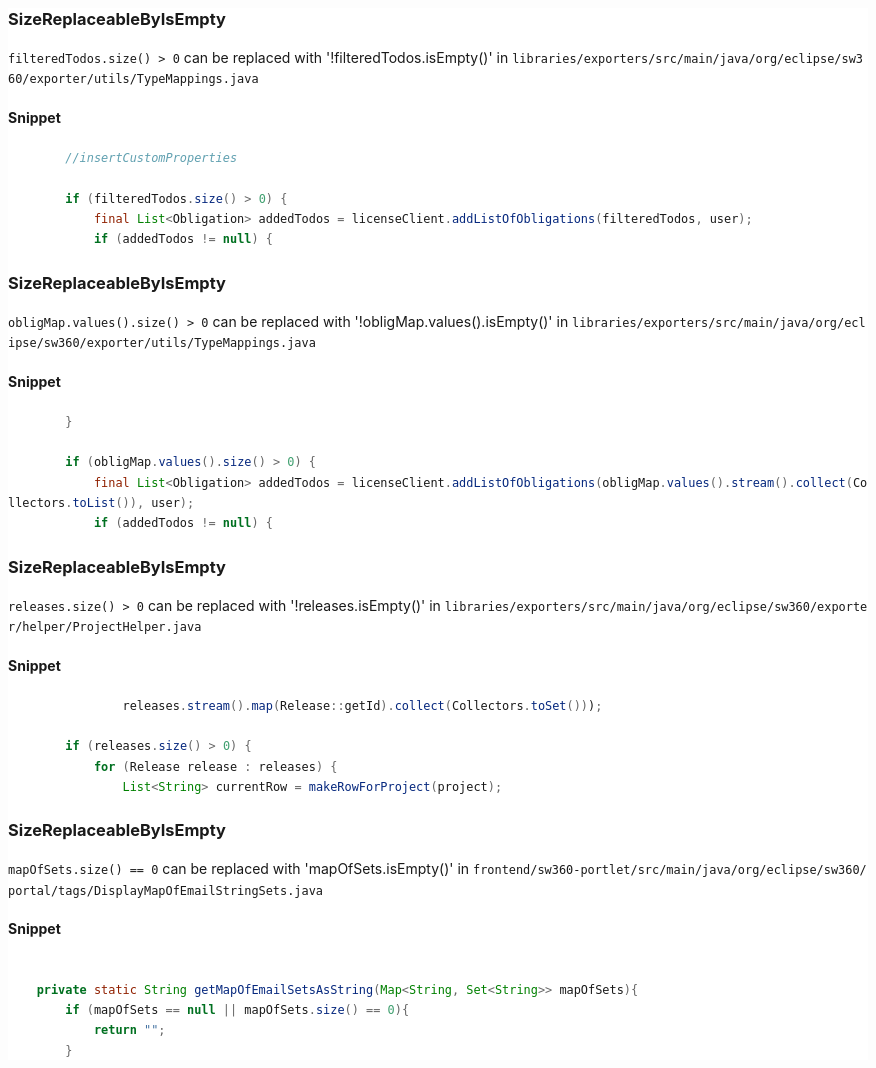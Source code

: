 ### SizeReplaceableByIsEmpty
`filteredTodos.size() > 0` can be replaced with '!filteredTodos.isEmpty()'
in `libraries/exporters/src/main/java/org/eclipse/sw360/exporter/utils/TypeMappings.java`
#### Snippet
```java
        //insertCustomProperties

        if (filteredTodos.size() > 0) {
            final List<Obligation> addedTodos = licenseClient.addListOfObligations(filteredTodos, user);
            if (addedTodos != null) {
```

### SizeReplaceableByIsEmpty
`obligMap.values().size() > 0` can be replaced with '!obligMap.values().isEmpty()'
in `libraries/exporters/src/main/java/org/eclipse/sw360/exporter/utils/TypeMappings.java`
#### Snippet
```java
        }

        if (obligMap.values().size() > 0) {
            final List<Obligation> addedTodos = licenseClient.addListOfObligations(obligMap.values().stream().collect(Collectors.toList()), user);
            if (addedTodos != null) {
```

### SizeReplaceableByIsEmpty
`releases.size() > 0` can be replaced with '!releases.isEmpty()'
in `libraries/exporters/src/main/java/org/eclipse/sw360/exporter/helper/ProjectHelper.java`
#### Snippet
```java
                releases.stream().map(Release::getId).collect(Collectors.toSet()));

        if (releases.size() > 0) {
            for (Release release : releases) {
                List<String> currentRow = makeRowForProject(project);
```

### SizeReplaceableByIsEmpty
`mapOfSets.size() == 0` can be replaced with 'mapOfSets.isEmpty()'
in `frontend/sw360-portlet/src/main/java/org/eclipse/sw360/portal/tags/DisplayMapOfEmailStringSets.java`
#### Snippet
```java

    private static String getMapOfEmailSetsAsString(Map<String, Set<String>> mapOfSets){
        if (mapOfSets == null || mapOfSets.size() == 0){
            return "";
        }
```
